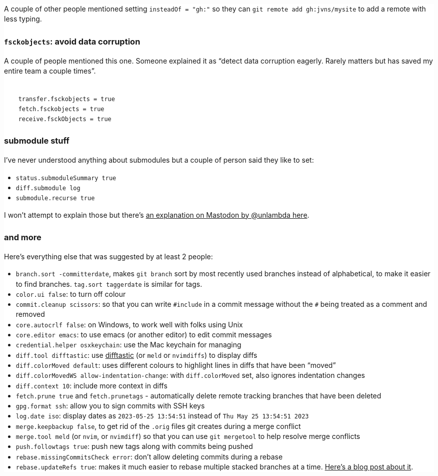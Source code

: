 A couple of other people mentioned setting `insteadOf = "gh:"` so they can `git remote add gh:jvns/mysite` to add a remote with less typing.

### `fsckobjects`: avoid data corruption

A couple of people mentioned this one. Someone explained it as “detect data corruption eagerly. Rarely matters but has saved my entire team a couple times”.

```

    transfer.fsckobjects = true
    fetch.fsckobjects = true
    receive.fsckObjects = true

```

### submodule stuff

I’ve never understood anything about submodules but a couple of person said they like to set:

  * `status.submoduleSummary true`
  * `diff.submodule log`
  * `submodule.recurse true`



I won’t attempt to explain those but there’s [an explanation on Mastodon by @unlambda here][27].

### and more

Here’s everything else that was suggested by at least 2 people:

  * `branch.sort -committerdate`, makes `git branch` sort by most recently used branches instead of alphabetical, to make it easier to find branches. `tag.sort taggerdate` is similar for tags.
  * `color.ui false`: to turn off colour
  * `commit.cleanup scissors`: so that you can write `#include` in a commit message without the `#` being treated as a comment and removed
  * `core.autocrlf false`: on Windows, to work well with folks using Unix
  * `core.editor emacs`: to use emacs (or another editor) to edit commit messages
  * `credential.helper osxkeychain`: use the Mac keychain for managing
  * `diff.tool difftastic`: use [difftastic][28] (or `meld` or `nvimdiffs`) to display diffs
  * `diff.colorMoved default`: uses different colours to highlight lines in diffs that have been “moved”
  * `diff.colorMovedWS allow-indentation-change`: with `diff.colorMoved` set, also ignores indentation changes
  * `diff.context 10`: include more context in diffs
  * `fetch.prune true` and `fetch.prunetags` \- automatically delete remote tracking branches that have been deleted
  * `gpg.format ssh`: allow you to sign commits with SSH keys
  * `log.date iso`: display dates as `2023-05-25 13:54:51` instead of `Thu May 25 13:54:51 2023`
  * `merge.keepbackup false`, to get rid of the `.orig` files git creates during a merge conflict
  * `merge.tool meld` (or `nvim`, or `nvimdiff`) so that you can use `git mergetool` to help resolve merge conflicts
  * `push.followtags true`: push new tags along with commits being pushed
  * `rebase.missingCommitsCheck error`: don’t allow deleting commits during a rebase
  * `rebase.updateRefs true`: makes it much easier to rebase multiple stacked branches at a time. [Here’s a blog post about it][29].


[#]: subject: "Popular git config options"
[#]: via: "https://jvns.ca/blog/2024/02/16/popular-git-config-options/"
[#]: author: "Julia Evans https://jvns.ca/"
[#]: collector: "lujun9972/lctt-scripts-1705972010"
[#]: translator: " "
[#]: reviewer: " "
[#]: publisher: " "
[#]: url: " "
[a]: https://jvns.ca/
[b]: https://github.com/lujun9972
[1]: https://social.jvns.ca/@b0rk/111885363143321068
[2]: tmp.6tKhGCMXxl#pull-ff-only-or-pull-rebase-true
[3]: tmp.6tKhGCMXxl#merge-conflictstyle-zdiff3
[4]: tmp.6tKhGCMXxl#rebase-autosquash-true
[5]: tmp.6tKhGCMXxl#rebase-autostash-true
[6]: tmp.6tKhGCMXxl#push-default-simple-push-default-current
[7]: tmp.6tKhGCMXxl#init-defaultbranch-main
[8]: tmp.6tKhGCMXxl#commit-verbose-true
[9]: tmp.6tKhGCMXxl#rerere-enabled-true
[10]: tmp.6tKhGCMXxl#help-autocorrect-10
[11]: tmp.6tKhGCMXxl#core-pager-delta
[12]: tmp.6tKhGCMXxl#diff-algorithm-histogram
[13]: tmp.6tKhGCMXxl#core-excludesfile-a-global-gitignore
[14]: tmp.6tKhGCMXxl#includeif-separate-git-configs-for-personal-and-work
[15]: tmp.6tKhGCMXxl#fsckobjects-avoid-data-corruption
[16]: tmp.6tKhGCMXxl#submodule-stuff
[17]: tmp.6tKhGCMXxl#and-more
[18]: tmp.6tKhGCMXxl#how-to-set-these
[19]: tmp.6tKhGCMXxl#changes-i-ve-made-after-writing-this-post
[20]: https://git-scm.com/docs/git-config
[21]: https://ductile.systems/zdiff3/
[22]: https://git-scm.com/docs/git-config#Documentation/git-config.txt-pushdefault
[23]: https://git-scm.com/book/en/v2/Git-Tools-Rerere
[24]: https://git-scm.com/docs/git-config#Documentation/git-config.txt-helpautoCorrect
[25]: https://github.com/dandavison/delta
[26]: https://luppeng.wordpress.com/2020/10/10/when-to-use-each-of-the-git-diff-algorithms/
[27]: https://hachyderm.io/@unlambda/111942468084436716#.
[28]: https://difftastic.wilfred.me.uk/
[29]: https://andrewlock.net/working-with-stacked-branches-in-git-is-easier-with-update-refs/
[30]: https://jvns.ca/blog/2022/04/12/a-list-of-new-ish--command-line-tools/
[31]: https://jvns.ca/data/all-git-options.txt